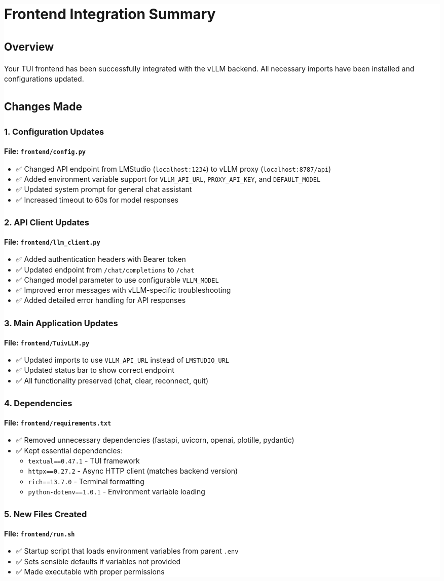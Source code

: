 # Frontend Integration Summary

## Overview

Your TUI frontend has been successfully integrated with the vLLM backend. All necessary imports have been installed and configurations updated.

## Changes Made

### 1. Configuration Updates

**File: `frontend/config.py`**
- ✅ Changed API endpoint from LMStudio (`localhost:1234`) to vLLM proxy (`localhost:8787/api`)
- ✅ Added environment variable support for `VLLM_API_URL`, `PROXY_API_KEY`, and `DEFAULT_MODEL`
- ✅ Updated system prompt for general chat assistant
- ✅ Increased timeout to 60s for model responses

### 2. API Client Updates

**File: `frontend/llm_client.py`**
- ✅ Added authentication headers with Bearer token
- ✅ Updated endpoint from `/chat/completions` to `/chat`
- ✅ Changed model parameter to use configurable `VLLM_MODEL`
- ✅ Improved error messages with vLLM-specific troubleshooting
- ✅ Added detailed error handling for API responses

### 3. Main Application Updates

**File: `frontend/TuivLLM.py`**
- ✅ Updated imports to use `VLLM_API_URL` instead of `LMSTUDIO_URL`
- ✅ Updated status bar to show correct endpoint
- ✅ All functionality preserved (chat, clear, reconnect, quit)

### 4. Dependencies

**File: `frontend/requirements.txt`**
- ✅ Removed unnecessary dependencies (fastapi, uvicorn, openai, plotille, pydantic)
- ✅ Kept essential dependencies:
  - `textual==0.47.1` - TUI framework
  - `httpx==0.27.2` - Async HTTP client (matches backend version)
  - `rich==13.7.0` - Terminal formatting
  - `python-dotenv==1.0.1` - Environment variable loading

### 5. New Files Created

**File: `frontend/run.sh`**
- ✅ Startup script that loads environment variables from parent `.env`
- ✅ Sets sensible defaults if variables not provided
- ✅ Made executable with proper permissions

